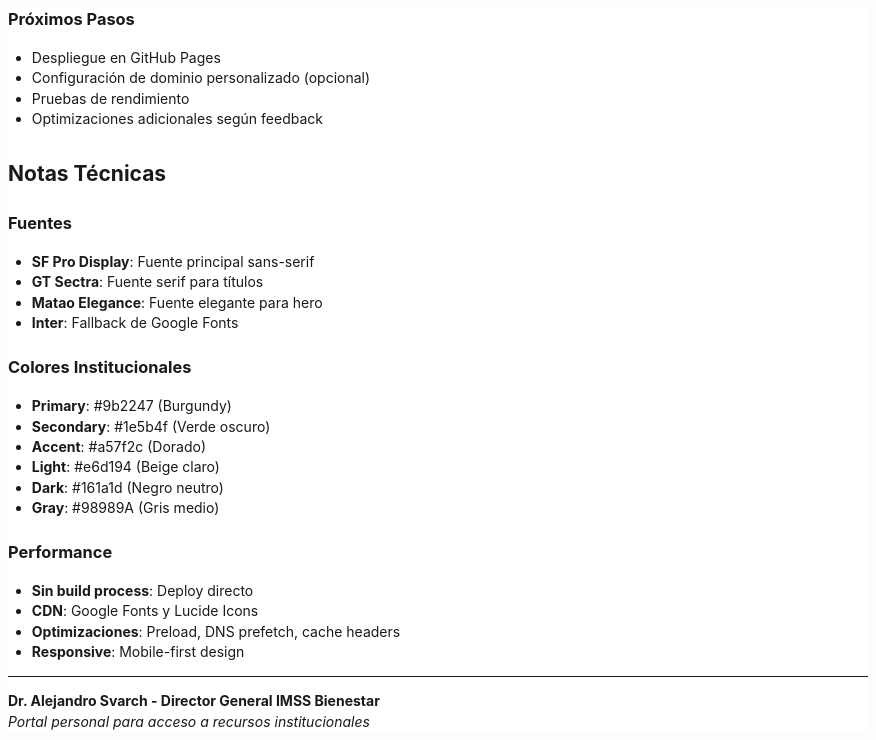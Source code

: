 ### Próximos Pasos
- Despliegue en GitHub Pages
- Configuración de dominio personalizado (opcional)
- Pruebas de rendimiento
- Optimizaciones adicionales según feedback

## Notas Técnicas

### Fuentes
- **SF Pro Display**: Fuente principal sans-serif
- **GT Sectra**: Fuente serif para títulos
- **Matao Elegance**: Fuente elegante para hero
- **Inter**: Fallback de Google Fonts

### Colores Institucionales
- **Primary**: #9b2247 (Burgundy)
- **Secondary**: #1e5b4f (Verde oscuro)
- **Accent**: #a57f2c (Dorado)
- **Light**: #e6d194 (Beige claro)
- **Dark**: #161a1d (Negro neutro)
- **Gray**: #98989A (Gris medio)

### Performance
- **Sin build process**: Deploy directo
- **CDN**: Google Fonts y Lucide Icons
- **Optimizaciones**: Preload, DNS prefetch, cache headers
- **Responsive**: Mobile-first design

---

**Dr. Alejandro Svarch - Director General IMSS Bienestar**  
*Portal personal para acceso a recursos institucionales*